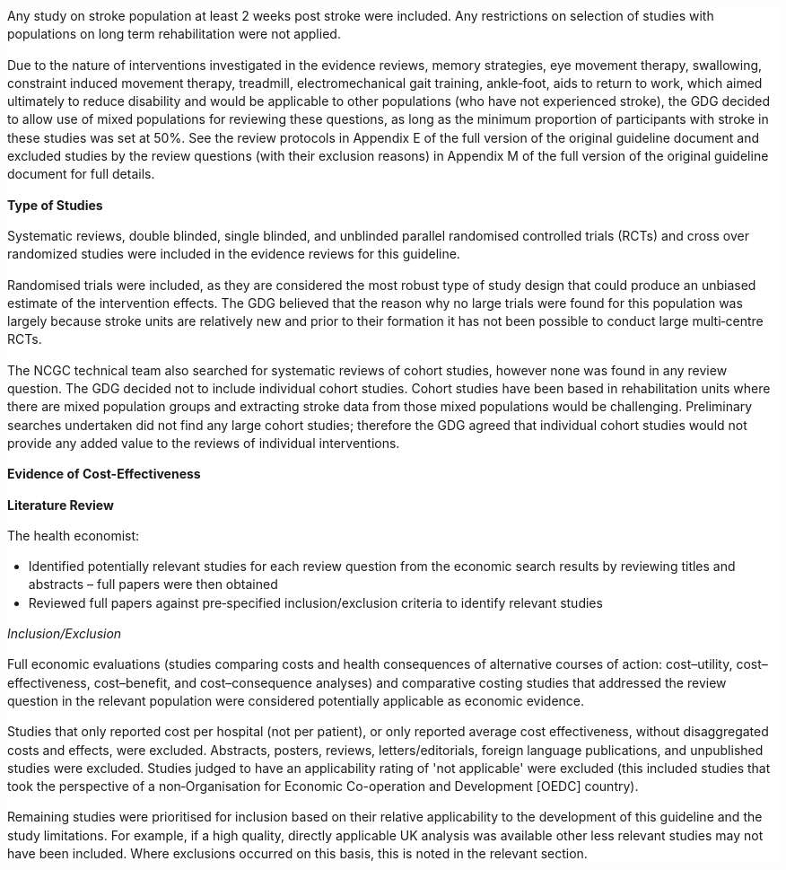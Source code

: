 Any study on stroke population at least 2 weeks post stroke were included. Any restrictions on selection of studies with populations on long term rehabilitation were not applied.

Due to the nature of interventions investigated in the evidence reviews, memory strategies, eye movement therapy, swallowing, constraint induced movement therapy, treadmill, electromechanical gait training, ankle‐foot, aids to return to work, which aimed ultimately to reduce disability and would be applicable to other populations (who have not experienced stroke), the GDG decided to allow use of mixed populations for reviewing these questions, as long as the minimum proportion of participants with stroke in these studies was set at 50%. See the review protocols in Appendix E of the full version of the original guideline document and excluded studies by the review questions (with their exclusion reasons) in Appendix M of the full version of the original guideline document for full details.

**Type of Studies**

Systematic reviews, double blinded, single blinded, and unblinded parallel randomised controlled trials (RCTs) and cross over randomized studies were included in the evidence reviews for this guideline.

Randomised trials were included, as they are considered the most robust type of study design that could produce an unbiased estimate of the intervention effects. The GDG believed that the reason why no large trials were found for this population was largely because stroke units are relatively new and prior to their formation it has not been possible to conduct large multi‐centre RCTs.

The NCGC technical team also searched for systematic reviews of cohort studies, however none was found in any review question. The GDG decided not to include individual cohort studies. Cohort studies have been based in rehabilitation units where there are mixed population groups and extracting stroke data from those mixed populations would be challenging. Preliminary searches undertaken did not find any large cohort studies; therefore the GDG agreed that individual cohort studies would not provide any added value to the reviews of individual interventions.

**Evidence of Cost-Effectiveness**

**Literature Review**

The health economist:

  * Identified potentially relevant studies for each review question from the economic search results by reviewing titles and abstracts – full papers were then obtained 
  * Reviewed full papers against pre‐specified inclusion/exclusion criteria to identify relevant studies 



_Inclusion/Exclusion_

Full economic evaluations (studies comparing costs and health consequences of alternative courses of action: cost–utility, cost–effectiveness, cost–benefit, and cost–consequence analyses) and comparative costing studies that addressed the review question in the relevant population were considered potentially applicable as economic evidence.

Studies that only reported cost per hospital (not per patient), or only reported average cost effectiveness, without disaggregated costs and effects, were excluded. Abstracts, posters, reviews, letters/editorials, foreign language publications, and unpublished studies were excluded. Studies judged to have an applicability rating of 'not applicable' were excluded (this included studies that took the perspective of a non‐Organisation for Economic Co-operation and Development [OEDC] country).

Remaining studies were prioritised for inclusion based on their relative applicability to the development of this guideline and the study limitations. For example, if a high quality, directly applicable UK analysis was available other less relevant studies may not have been included. Where exclusions occurred on this basis, this is noted in the relevant section.
